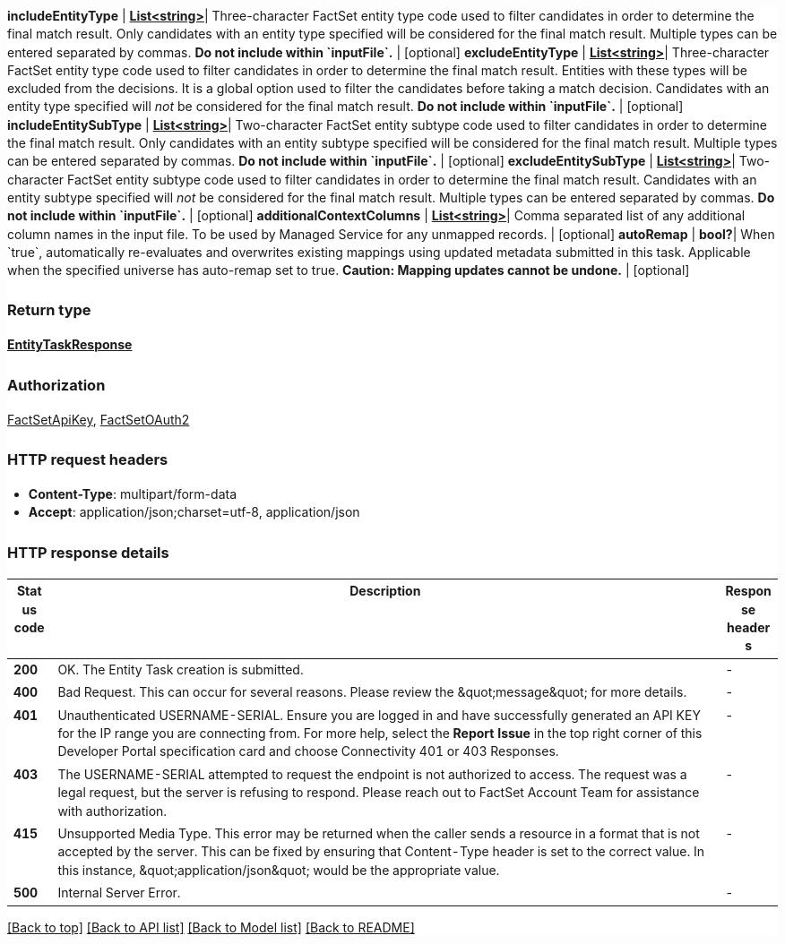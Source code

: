  **includeEntityType** | [**List&lt;string&gt;**](string.md)| Three-character FactSet entity type code used to filter candidates in order to determine the final match result. Only candidates with an entity type specified will be considered for the final match result. Multiple types can be entered separated by commas. **Do not include within &#x60;inputFile&#x60;.**  | [optional] 
 **excludeEntityType** | [**List&lt;string&gt;**](string.md)| Three-character FactSet entity type code used to filter candidates in order to determine the final match result. Entities with these types will be excluded from the decisions. It is a global option used to filter the candidates before taking a match decision. Candidates with an entity type specified will *not* be considered for the final match result. **Do not include within &#x60;inputFile&#x60;.**  | [optional] 
 **includeEntitySubType** | [**List&lt;string&gt;**](string.md)| Two-character FactSet entity subtype code used to filter candidates in order to determine the final match result. Only candidates with an entity subtype specified will be considered for the final match result. Multiple types can be entered separated by commas. **Do not include within &#x60;inputFile&#x60;.**  | [optional] 
 **excludeEntitySubType** | [**List&lt;string&gt;**](string.md)| Two-character FactSet entity subtype code used to filter candidates in order to determine the final match result. Candidates with an entity subtype specified will *not* be considered for the final match result. Multiple types can be entered separated by commas. **Do not include within &#x60;inputFile&#x60;.**  | [optional] 
 **additionalContextColumns** | [**List&lt;string&gt;**](string.md)| Comma separated list of any additional column names in the input file.  To be used by Managed Service for any unmapped records.  | [optional] 
 **autoRemap** | **bool?**| When &#x60;true&#x60;, automatically re-evaluates and overwrites existing mappings using updated metadata submitted in this task. Applicable when the specified universe has auto-remap set to true. **Caution: Mapping updates cannot be undone.**  | [optional] 

### Return type
[**EntityTaskResponse**](EntityTaskResponse.md)

### Authorization

[FactSetApiKey](../README.md#FactSetApiKey), [FactSetOAuth2](../README.md#FactSetOAuth2)

### HTTP request headers

 - **Content-Type**: multipart/form-data
 - **Accept**: application/json;charset=utf-8, application/json


### HTTP response details
| Status code | Description | Response headers |
|-------------|-------------|------------------|
| **200** | OK. The Entity Task creation is submitted. |  -  |
| **400** | Bad Request. This can occur for several reasons. Please review the \&quot;message\&quot; for more details. |  -  |
| **401** | Unauthenticated USERNAME-SERIAL. Ensure you are logged in and have successfully generated an API KEY for the IP range you are connecting from. For more help, select the **Report Issue** in the top right corner of this Developer Portal specification card and choose Connectivity 401 or 403 Responses. |  -  |
| **403** | The USERNAME-SERIAL attempted to request the endpoint is not authorized to access. The request was a legal request, but the server is refusing to respond. Please reach out to FactSet Account Team for assistance with authorization. |  -  |
| **415** | Unsupported Media Type. This error may be returned when the caller sends a resource in a format that is not accepted by the server. This can be fixed by ensuring that Content-Type header is set to the correct value. In this instance, \&quot;application/json\&quot; would be the appropriate value. |  -  |
| **500** | Internal Server Error. |  -  |

[[Back to top]](#) [[Back to API list]](../README.md#documentation-for-api-endpoints) [[Back to Model list]](../README.md#documentation-for-models) [[Back to README]](../README.md)
